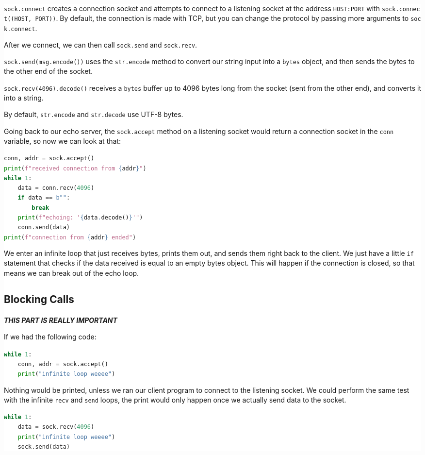 `sock.connect` creates a connection socket and attempts to connect to a listening socket at the address `HOST:PORT` with `sock.connect((HOST, PORT))`. By default, the connection is made with TCP, but you can change the protocol by passing more arguments to `sock.connect`.

After we connect, we can then call `sock.send` and `sock.recv`.

`sock.send(msg.encode())` uses the `str.encode` method to convert our string input into a `bytes` object, and then sends the bytes to the other end of the socket.

`sock.recv(4096).decode()` receives a `bytes` buffer up to 4096 bytes long from the socket (sent from the other end), and converts it into a string.

By default, `str.encode` and `str.decode` use UTF-8 bytes.

Going back to our echo server, the `sock.accept` method on a listening socket would return a connection socket in the `conn` variable, so now we can look at that:

```python
conn, addr = sock.accept()
print(f"received connection from {addr}")
while 1:
    data = conn.recv(4096)
    if data == b"":
        break
    print(f"echoing: '{data.decode()}'")
    conn.send(data)
print(f"connection from {addr} ended")
```

We enter an infinite loop that just receives bytes, prints them out, and sends them right back to the client. We just have a little `if` statement that checks if the data received is equal to an empty bytes object. This will happen if the connection is closed, so that means we can break out of the echo loop.

## Blocking Calls

***THIS PART IS REALLY IMPORTANT***

If we had the following code:

```python
while 1:
    conn, addr = sock.accept()
    print("infinite loop weeee")
```

Nothing would be printed, unless we ran our client program to connect to the listening socket. We could perform the same test with the infinite `recv` and `send` loops, the print would only happen once we actually send data to the socket.

```python
while 1:
    data = sock.recv(4096)
    print("infinite loop weeee")
    sock.send(data)
```

